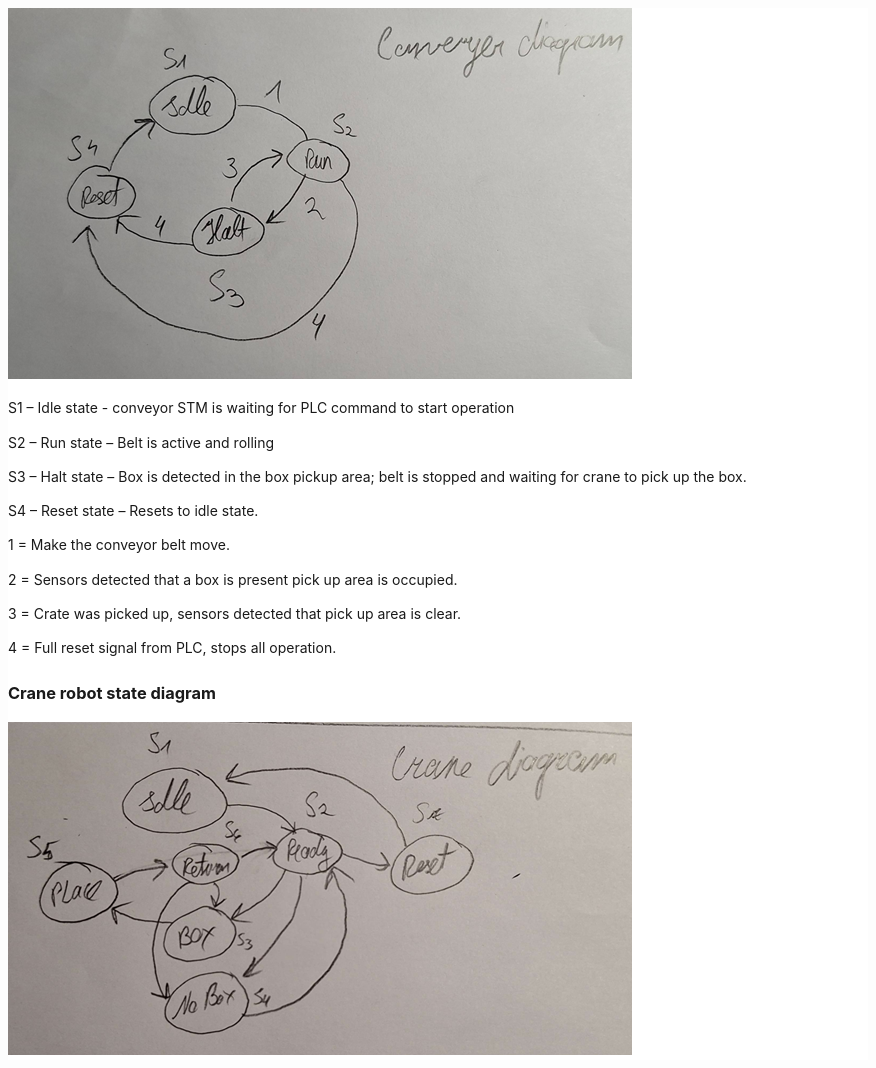 ![Alt text](./Pics/Conveyorstate.png "Coneyor State Diagram")


S1 – Idle state - conveyor STM is waiting for PLC command to start operation

S2 – Run state – Belt is active and rolling

S3 – Halt state – Box is detected in the box pickup area; belt is stopped and waiting for crane to pick up the box.

S4 – Reset state – Resets to idle state.

1 = Make the conveyor belt move.

2 = Sensors detected that a box is present pick up area is occupied.

3 = Crate was picked up, sensors detected that pick up area is clear.

4 = Full reset signal from PLC, stops all operation.

### Crane robot state diagram

![Alt text](./Pics/Cranestate.png "Crane State Diagram")
